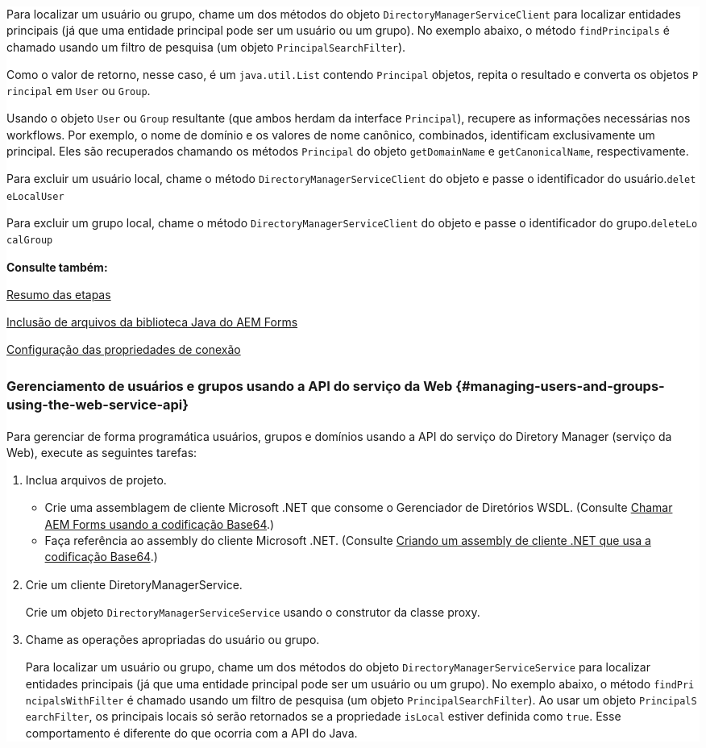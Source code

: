    Para localizar um usuário ou grupo, chame um dos métodos do objeto `DirectoryManagerServiceClient` para localizar entidades principais (já que uma entidade principal pode ser um usuário ou um grupo). No exemplo abaixo, o método `findPrincipals` é chamado usando um filtro de pesquisa (um objeto `PrincipalSearchFilter`).

   Como o valor de retorno, nesse caso, é um `java.util.List` contendo `Principal` objetos, repita o resultado e converta os objetos `Principal` em `User` ou `Group`.

   Usando o objeto `User` ou `Group` resultante (que ambos herdam da interface `Principal`), recupere as informações necessárias nos workflows. Por exemplo, o nome de domínio e os valores de nome canônico, combinados, identificam exclusivamente um principal. Eles são recuperados chamando os métodos `Principal` do objeto `getDomainName` e `getCanonicalName`, respectivamente.

   Para excluir um usuário local, chame o método `DirectoryManagerServiceClient` do objeto e passe o identificador do usuário.`deleteLocalUser`

   Para excluir um grupo local, chame o método `DirectoryManagerServiceClient` do objeto e passe o identificador do grupo.`deleteLocalGroup`

**Consulte também:**

[Resumo das etapas](users.md#summary-of-steps)

[Inclusão de arquivos da biblioteca Java do AEM Forms](/help/forms/developing/invoking-aem-forms-using-java.md#including-aem-forms-java-library-files)

[Configuração das propriedades de conexão](/help/forms/developing/invoking-aem-forms-using-java.md#setting-connection-properties)

### Gerenciamento de usuários e grupos usando a API do serviço da Web {#managing-users-and-groups-using-the-web-service-api}

Para gerenciar de forma programática usuários, grupos e domínios usando a API do serviço do Diretory Manager (serviço da Web), execute as seguintes tarefas:

1. Inclua arquivos de projeto.

   * Crie uma assemblagem de cliente Microsoft .NET que consome o Gerenciador de Diretórios WSDL. (Consulte [Chamar AEM Forms usando a codificação Base64](/help/forms/developing/invoking-aem-forms-using-web.md#invoking-aem-forms-using-base64-encoding).)
   * Faça referência ao assembly do cliente Microsoft .NET. (Consulte [Criando um assembly de cliente .NET que usa a codificação Base64](/help/forms/developing/invoking-aem-forms-using-web.md#creating-a-net-client-assembly-that-uses-base64-encoding).)

1. Crie um cliente DiretoryManagerService.

   Crie um objeto `DirectoryManagerServiceService` usando o construtor da classe proxy.

1. Chame as operações apropriadas do usuário ou grupo.

   Para localizar um usuário ou grupo, chame um dos métodos do objeto `DirectoryManagerServiceService` para localizar entidades principais (já que uma entidade principal pode ser um usuário ou um grupo). No exemplo abaixo, o método `findPrincipalsWithFilter` é chamado usando um filtro de pesquisa (um objeto `PrincipalSearchFilter`). Ao usar um objeto `PrincipalSearchFilter`, os principais locais só serão retornados se a propriedade `isLocal` estiver definida como `true`. Esse comportamento é diferente do que ocorria com a API do Java.
